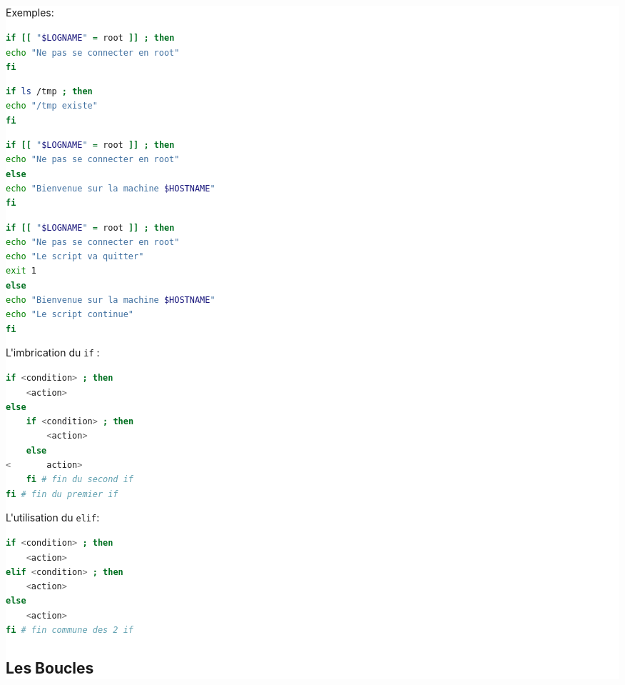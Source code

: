 Exemples:
```sh
if [[ "$LOGNAME" = root ]] ; then
echo "Ne pas se connecter en root"
fi
```
```sh
if ls /tmp ; then
echo "/tmp existe"
fi
```
```sh
if [[ "$LOGNAME" = root ]] ; then
echo "Ne pas se connecter en root"
else
echo "Bienvenue sur la machine $HOSTNAME"
fi
```
```sh
if [[ "$LOGNAME" = root ]] ; then
echo "Ne pas se connecter en root"
echo "Le script va quitter"
exit 1
else
echo "Bienvenue sur la machine $HOSTNAME"
echo "Le script continue"
fi
```

L'imbrication du `if` :

```sh
if <condition> ; then 
    <action>
else
    if <condition> ; then
        <action>
    else
<       action>
    fi # fin du second if
fi # fin du premier if
```

L'utilisation du `elif`:

```sh
if <condition> ; then 
    <action>
elif <condition> ; then
    <action>
else
    <action>
fi # fin commune des 2 if
```

## Les Boucles
